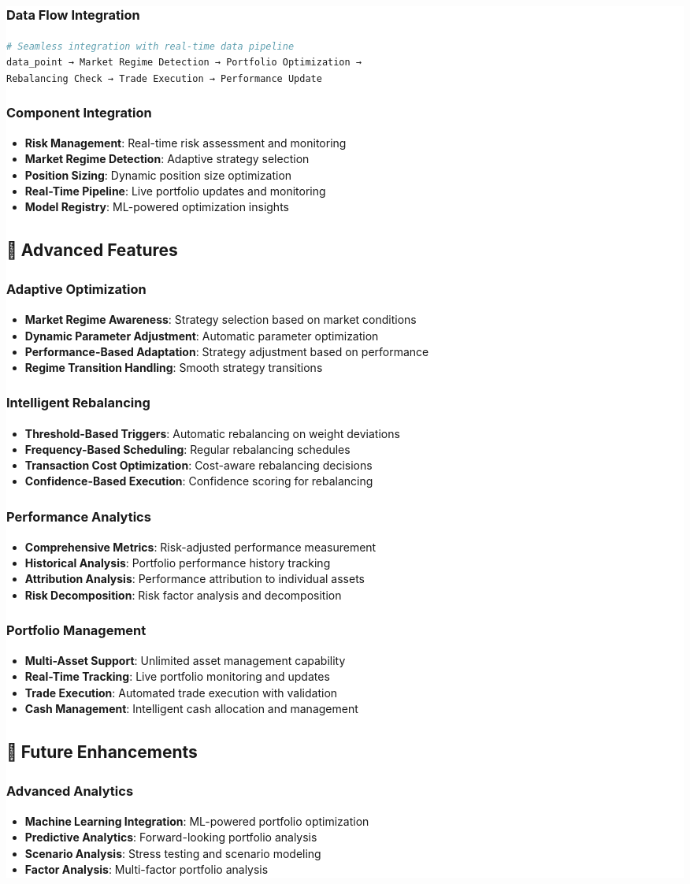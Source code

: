 ### Data Flow Integration
```python
# Seamless integration with real-time data pipeline
data_point → Market Regime Detection → Portfolio Optimization → 
Rebalancing Check → Trade Execution → Performance Update
```

### Component Integration
- **Risk Management**: Real-time risk assessment and monitoring
- **Market Regime Detection**: Adaptive strategy selection
- **Position Sizing**: Dynamic position size optimization
- **Real-Time Pipeline**: Live portfolio updates and monitoring
- **Model Registry**: ML-powered optimization insights

## 🚀 Advanced Features

### Adaptive Optimization
- **Market Regime Awareness**: Strategy selection based on market conditions
- **Dynamic Parameter Adjustment**: Automatic parameter optimization
- **Performance-Based Adaptation**: Strategy adjustment based on performance
- **Regime Transition Handling**: Smooth strategy transitions

### Intelligent Rebalancing
- **Threshold-Based Triggers**: Automatic rebalancing on weight deviations
- **Frequency-Based Scheduling**: Regular rebalancing schedules
- **Transaction Cost Optimization**: Cost-aware rebalancing decisions
- **Confidence-Based Execution**: Confidence scoring for rebalancing

### Performance Analytics
- **Comprehensive Metrics**: Risk-adjusted performance measurement
- **Historical Analysis**: Portfolio performance history tracking
- **Attribution Analysis**: Performance attribution to individual assets
- **Risk Decomposition**: Risk factor analysis and decomposition

### Portfolio Management
- **Multi-Asset Support**: Unlimited asset management capability
- **Real-Time Tracking**: Live portfolio monitoring and updates
- **Trade Execution**: Automated trade execution with validation
- **Cash Management**: Intelligent cash allocation and management

## 🔮 Future Enhancements

### Advanced Analytics
- **Machine Learning Integration**: ML-powered portfolio optimization
- **Predictive Analytics**: Forward-looking portfolio analysis
- **Scenario Analysis**: Stress testing and scenario modeling
- **Factor Analysis**: Multi-factor portfolio analysis
